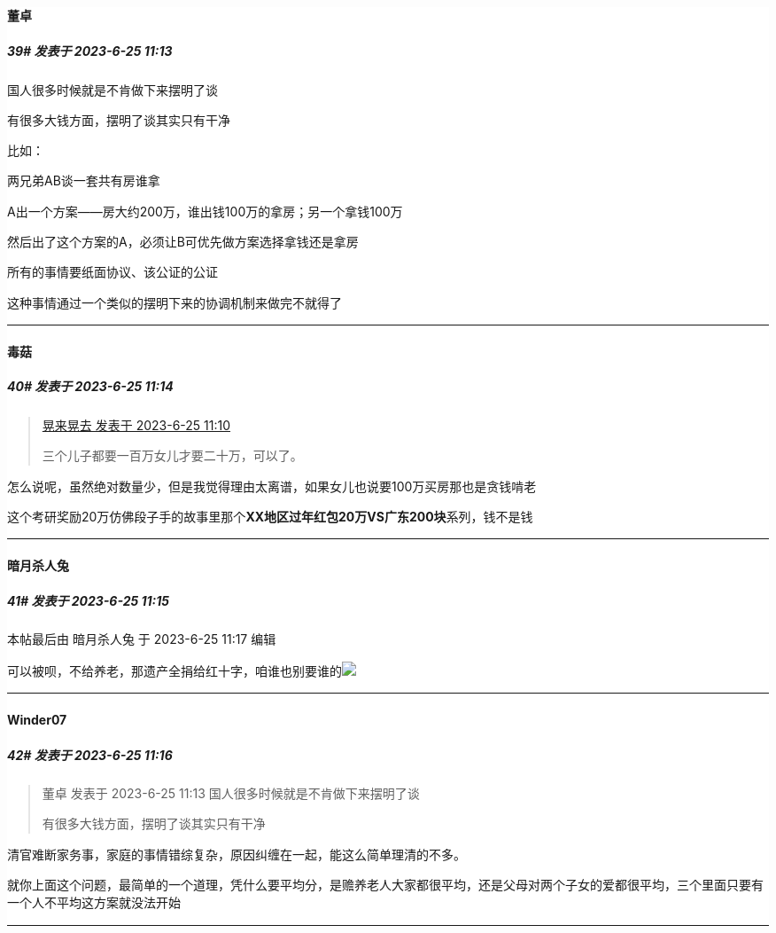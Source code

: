 ####  董卓  
##### 39#       发表于 2023-6-25 11:13

国人很多时候就是不肯做下来摆明了谈

有很多大钱方面，摆明了谈其实只有干净

比如：

两兄弟AB谈一套共有房谁拿

A出一个方案——房大约200万，谁出钱100万的拿房；另一个拿钱100万

然后出了这个方案的A，必须让B可优先做方案选择拿钱还是拿房

所有的事情要纸面协议、该公证的公证

这种事情通过一个类似的摆明下来的协调机制来做完不就得了

*****

####  毒菇  
##### 40#       发表于 2023-6-25 11:14

<blockquote><a href="httphttps://bbs.saraba1st.com/2b/forum.php?mod=redirect&amp;goto=findpost&amp;pid=61420267&amp;ptid=2141523" target="_blank">晃来晃去 发表于 2023-6-25 11:10</a>

三个儿子都要一百万女儿才要二十万，可以了。</blockquote>
怎么说呢，虽然绝对数量少，但是我觉得理由太离谱，如果女儿也说要100万买房那也是贪钱啃老

这个考研奖励20万仿佛段子手的故事里那个<strong>XX地区过年红包20万VS广东200块</strong>系列，钱不是钱

*****

####  暗月杀人兔  
##### 41#       发表于 2023-6-25 11:15

 本帖最后由 暗月杀人兔 于 2023-6-25 11:17 编辑 

可以被呗，不给养老，那遗产全捐给红十字，咱谁也别要谁的<img src="https://static.saraba1st.com/image/smiley/face2017/067.png" referrerpolicy="no-referrer">

*****

####  Winder07  
##### 42#       发表于 2023-6-25 11:16

<blockquote>董卓 发表于 2023-6-25 11:13
国人很多时候就是不肯做下来摆明了谈

有很多大钱方面，摆明了谈其实只有干净

</blockquote>
清官难断家务事，家庭的事情错综复杂，原因纠缠在一起，能这么简单理清的不多。

就你上面这个问题，最简单的一个道理，凭什么要平均分，是赡养老人大家都很平均，还是父母对两个子女的爱都很平均，三个里面只要有一个人不平均这方案就没法开始

*****
